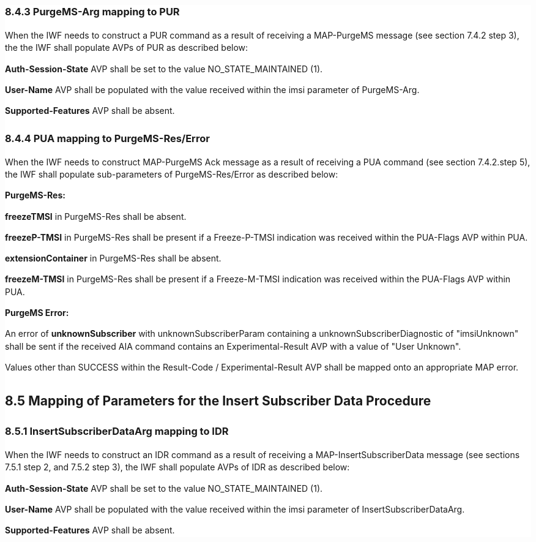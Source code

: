### 8.4.3 PurgeMS-Arg mapping to PUR

When the IWF needs to construct a PUR command as a result of receiving a
MAP-PurgeMS message (see section 7.4.2 step 3), the the IWF shall
populate AVPs of PUR as described below:

**Auth-Session-State** AVP shall be set to the value
NO\_STATE\_MAINTAINED (1).

**User-Name** AVP shall be populated with the value received within the
imsi parameter of PurgeMS-Arg.

**Supported-Features** AVP shall be absent.

### 8.4.4 PUA mapping to PurgeMS-Res/Error

When the IWF needs to construct MAP-PurgeMS Ack message as a result of
receiving a PUA command (see section 7.4.2.step 5), the IWF shall
populate sub-parameters of PurgeMS-Res/Error as described below:

**PurgeMS-Res:**

**freezeTMSI** in PurgeMS-Res shall be absent.

**freezeP-TMSI** in PurgeMS-Res shall be present if a Freeze-P-TMSI
indication was received within the PUA-Flags AVP within PUA.

**extensionContainer** in PurgeMS-Res shall be absent.

**freezeM-TMSI** in PurgeMS-Res shall be present if a Freeze-M-TMSI
indication was received within the PUA-Flags AVP within PUA.

**PurgeMS Error:**

An error of **unknownSubscriber** with unknownSubscriberParam containing
a unknownSubscriberDiagnostic of \"imsiUnknown\" shall be sent if the
received AIA command contains an Experimental-Result AVP with a value of
\"User Unknown\".

Values other than SUCCESS within the Result-Code / Experimental-Result
AVP shall be mapped onto an appropriate MAP error.

8.5 Mapping of Parameters for the Insert Subscriber Data Procedure
------------------------------------------------------------------

### 8.5.1 InsertSubscriberDataArg mapping to IDR

When the IWF needs to construct an IDR command as a result of receiving
a MAP-InsertSubscriberData message (see sections 7.5.1 step 2, and 7.5.2
step 3), the IWF shall populate AVPs of IDR as described below:

**Auth-Session-State** AVP shall be set to the value
NO\_STATE\_MAINTAINED (1).

**User-Name** AVP shall be populated with the value received within the
imsi parameter of InsertSubscriberDataArg.

**Supported-Features** AVP shall be absent.
